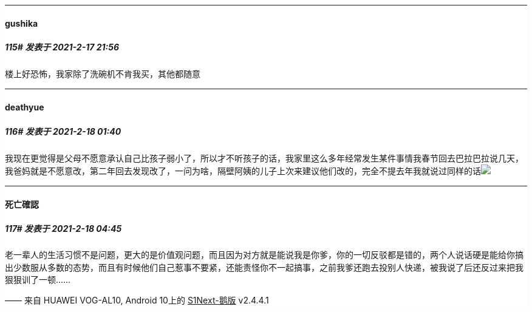 -----

####  gushika  
##### 115#       发表于 2021-2-17 21:56


楼上好恐怖，我家除了洗碗机不肯我买，其他都随意


-----

####  deathyue  
##### 116#       发表于 2021-2-18 01:40


我现在更觉得是父母不愿意承认自己比孩子弱小了，所以才不听孩子的话，我家里这么多年经常发生某件事情我春节回去巴拉巴拉说几天，我爸妈就是不愿意改，第二年回去发现改了，一问为啥，隔壁阿姨的儿子上次来建议他们改的，完全不提去年我就说过同样的话<img src="https://static.saraba1st.com/image/smiley/face2017/001.png" referrerpolicy="no-referrer">


-----

####  死亡確認  
##### 117#       发表于 2021-2-18 04:45


老一辈人的生活习惯不是问题，更大的是价值观问题，而且因为对方就是能说我是你爹，你的一切反驳都是错的，两个人说话硬是能给你搞出少数服从多数的态势，而且有时候他们自己惹事不要紧，还能责怪你不一起搞事，之前我爹还跑去投别人快递，被我说了后还反过来把我狠狠训了一顿……

—— 来自 HUAWEI VOG-AL10, Android 10上的 [S1Next-鹅版](https://github.com/ykrank/S1-Next/releases) v2.4.4.1


                                              